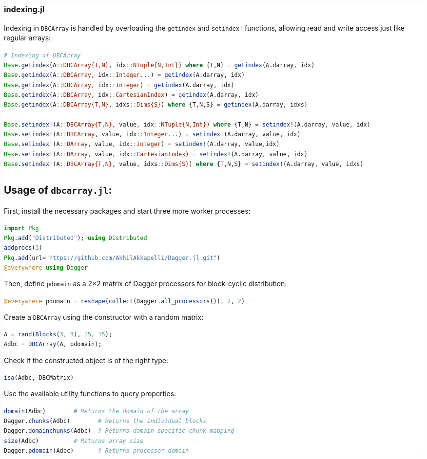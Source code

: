 ### indexing.jl

Indexing in `DBCArray` is handled by overloading the `getindex` and `setindex!` functions, allowing read and write access just like regular arrays:

```julia
# Indexing of DBCArray 
Base.getindex(A::DBCArray{T,N}, idx::NTuple{N,Int}) where {T,N} = getindex(A.darray, idx)
Base.getindex(A::DBCArray, idx::Integer...) = getindex(A.darray, idx)
Base.getindex(A::DBCArray, idx::Integer) = getindex(A.darray, idx)
Base.getindex(A::DBCArray, idx::CartesianIndex) = getindex(A.darray, idx)
Base.getindex(A::DBCArray{T,N}, idxs::Dims{S}) where {T,N,S} = getindex(A.darray, idxs)

Base.setindex!(A::DBCArray{T,N}, value, idx::NTuple{N,Int}) where {T,N} = setindex!(A.darray, value, idx)
Base.setindex!(A::DBCArray, value, idx::Integer...) = setindex!(A.darray, value, idx)
Base.setindex!(A::DArray, value, idx::Integer) = setindex!(A.darray, value,idx)
Base.setindex!(A::DArray, value, idx::CartesianIndex) = setindex!(A.darray, value, idx)
Base.setindex!(A::DBCArray{T,N}, value, idxs::Dims{S}) where {T,N,S} = setindex!(A.darray, value, idxs)
```

## Usage of `dbcarray.jl`:

First, install the necessary packages and start three more worker processes:

```julia
import Pkg
Pkg.add("Distributed"); using Distributed
addprocs(3)
Pkg.add(url="https://github.com/AkhilAkkapelli/Dagger.jl.git")
@everywhere using Dagger
```

Then, define `pdomain` as a 2×2 matrix of Dagger processors for block-cyclic distribution:

```julia
@everywhere pdomain = reshape(collect(Dagger.all_processors()), 2, 2)
```

Create a `DBCArray` using the constructor with a random matrix:

```julia
A = rand(Blocks(3, 3), 15, 15);
Adbc = DBCArray(A, pdomain);
```

Check if the constructed object is of the right type:

```julia
isa(Adbc, DBCMatrix)
```

Use the available utility functions to query properties:

```julia
domain(Adbc)        # Returns the domain of the array
Dagger.chunks(Adbc)        # Returns the individual blocks
Dagger.domainchunks(Adbc)  # Returns domain-specific chunk mapping
size(Adbc)          # Returns array size
Dagger.pdomain(Adbc)       # Returns processor domain
```
